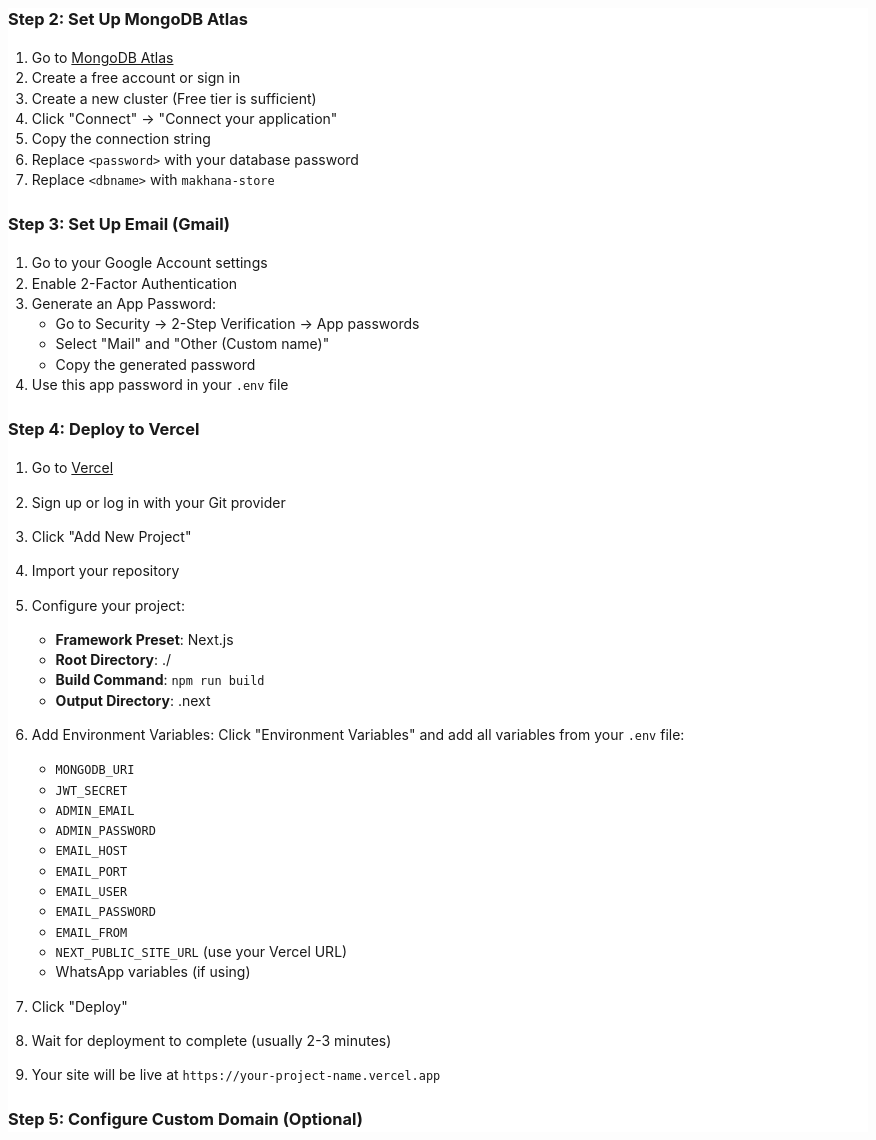 ### Step 2: Set Up MongoDB Atlas

1. Go to [MongoDB Atlas](https://www.mongodb.com/cloud/atlas)
2. Create a free account or sign in
3. Create a new cluster (Free tier is sufficient)
4. Click "Connect" → "Connect your application"
5. Copy the connection string
6. Replace `<password>` with your database password
7. Replace `<dbname>` with `makhana-store`

### Step 3: Set Up Email (Gmail)

1. Go to your Google Account settings
2. Enable 2-Factor Authentication
3. Generate an App Password:
   - Go to Security → 2-Step Verification → App passwords
   - Select "Mail" and "Other (Custom name)"
   - Copy the generated password
4. Use this app password in your `.env` file

### Step 4: Deploy to Vercel

1. Go to [Vercel](https://vercel.com)
2. Sign up or log in with your Git provider
3. Click "Add New Project"
4. Import your repository
5. Configure your project:
   - **Framework Preset**: Next.js
   - **Root Directory**: ./
   - **Build Command**: `npm run build`
   - **Output Directory**: .next

6. Add Environment Variables:
   Click "Environment Variables" and add all variables from your `.env` file:
   - `MONGODB_URI`
   - `JWT_SECRET`
   - `ADMIN_EMAIL`
   - `ADMIN_PASSWORD`
   - `EMAIL_HOST`
   - `EMAIL_PORT`
   - `EMAIL_USER`
   - `EMAIL_PASSWORD`
   - `EMAIL_FROM`
   - `NEXT_PUBLIC_SITE_URL` (use your Vercel URL)
   - WhatsApp variables (if using)

7. Click "Deploy"

8. Wait for deployment to complete (usually 2-3 minutes)

9. Your site will be live at `https://your-project-name.vercel.app`

### Step 5: Configure Custom Domain (Optional)
